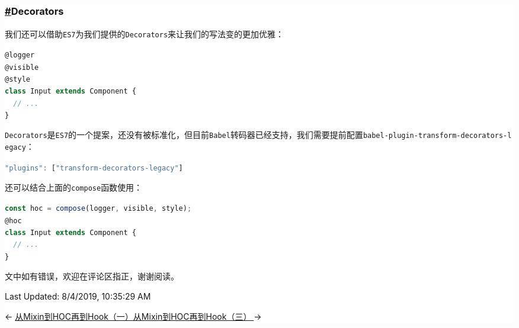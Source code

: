 ### [#](http://www.conardli.top/blog/article/React深入系列/从Mixin到HOC再到Hook（二）.html#decorators)Decorators

我们还可以借助`ES7`为我们提供的`Decorators`来让我们的写法变的更加优雅：

```js
@logger
@visible
@style
class Input extends Component {
  // ...
}
```

`Decorators`是`ES7`的一个提案，还没有被标准化，但目前`Babel`转码器已经支持，我们需要提前配置`babel-plugin-transform-decorators-legacy`：

```js
"plugins": ["transform-decorators-legacy"]
```

还可以结合上面的`compose`函数使用：

```js
const hoc = compose(logger, visible, style);
@hoc
class Input extends Component {
  // ...
}
```

文中如有错误，欢迎在评论区指正，谢谢阅读。

Last Updated: 8/4/2019, 10:35:29 AM

← [从Mixin到HOC再到Hook（一）](http://www.conardli.top/blog/article/React深入系列/从Mixin到HOC再到Hook（一）.html)[从Mixin到HOC再到Hook（三） ](http://www.conardli.top/blog/article/React深入系列/从Mixin到HOC再到Hook（三）.html)→